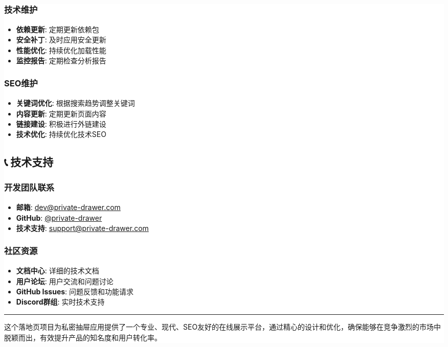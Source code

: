 ### 技术维护
- **依赖更新**: 定期更新依赖包
- **安全补丁**: 及时应用安全更新
- **性能优化**: 持续优化加载性能
- **监控报告**: 定期检查分析报告

### SEO维护
- **关键词优化**: 根据搜索趋势调整关键词
- **内容更新**: 定期更新页面内容
- **链接建设**: 积极进行外链建设
- **技术优化**: 持续优化技术SEO

## 📞 技术支持

### 开发团队联系
- **邮箱**: dev@private-drawer.com
- **GitHub**: [@private-drawer](https://github.com/your-org/private-drawer)
- **技术支持**: support@private-drawer.com

### 社区资源
- **文档中心**: 详细的技术文档
- **用户论坛**: 用户交流和问题讨论
- **GitHub Issues**: 问题反馈和功能请求
- **Discord群组**: 实时技术支持

---

这个落地页项目为私密抽屉应用提供了一个专业、现代、SEO友好的在线展示平台，通过精心的设计和优化，确保能够在竞争激烈的市场中脱颖而出，有效提升产品的知名度和用户转化率。
